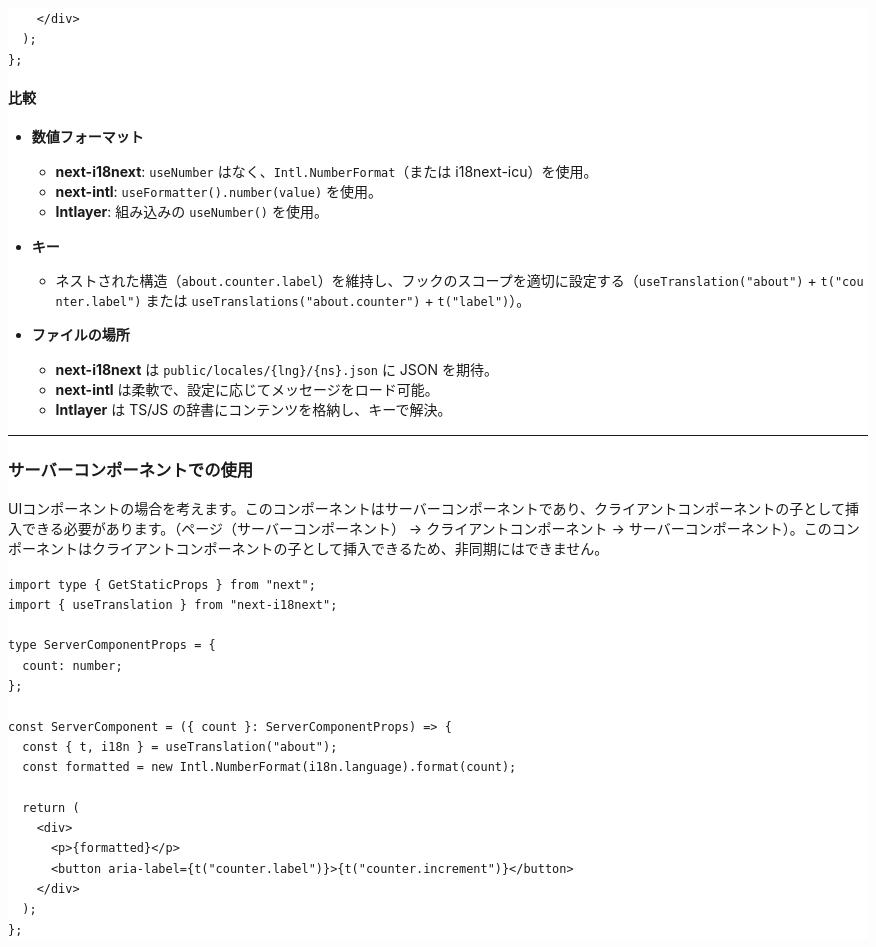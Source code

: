 ```tsx fileName="src/components/ClientComponentExample/index.tsx"
    </div>
  );
};
```

  </TabItem>
</Tab>

#### 比較

- **数値フォーマット**
  - **next-i18next**: `useNumber` はなく、`Intl.NumberFormat`（または i18next-icu）を使用。
  - **next-intl**: `useFormatter().number(value)` を使用。
  - **Intlayer**: 組み込みの `useNumber()` を使用。

- **キー**
  - ネストされた構造（`about.counter.label`）を維持し、フックのスコープを適切に設定する（`useTranslation("about")` + `t("counter.label")` または `useTranslations("about.counter")` + `t("label")`）。

- **ファイルの場所**
  - **next-i18next** は `public/locales/{lng}/{ns}.json` に JSON を期待。
  - **next-intl** は柔軟で、設定に応じてメッセージをロード可能。
  - **Intlayer** は TS/JS の辞書にコンテンツを格納し、キーで解決。

---

### サーバーコンポーネントでの使用

UIコンポーネントの場合を考えます。このコンポーネントはサーバーコンポーネントであり、クライアントコンポーネントの子として挿入できる必要があります。（ページ（サーバーコンポーネント） -> クライアントコンポーネント -> サーバーコンポーネント）。このコンポーネントはクライアントコンポーネントの子として挿入できるため、非同期にはできません。

<Tab defaultTab="next-intl" group='techno'>
  <TabItem label="next-i18next" value="next-i18next">

```tsx fileName="src/pages/about.tsx"
import type { GetStaticProps } from "next";
import { useTranslation } from "next-i18next";

type ServerComponentProps = {
  count: number;
};

const ServerComponent = ({ count }: ServerComponentProps) => {
  const { t, i18n } = useTranslation("about");
  const formatted = new Intl.NumberFormat(i18n.language).format(count);

  return (
    <div>
      <p>{formatted}</p>
      <button aria-label={t("counter.label")}>{t("counter.increment")}</button>
    </div>
  );
};
```
